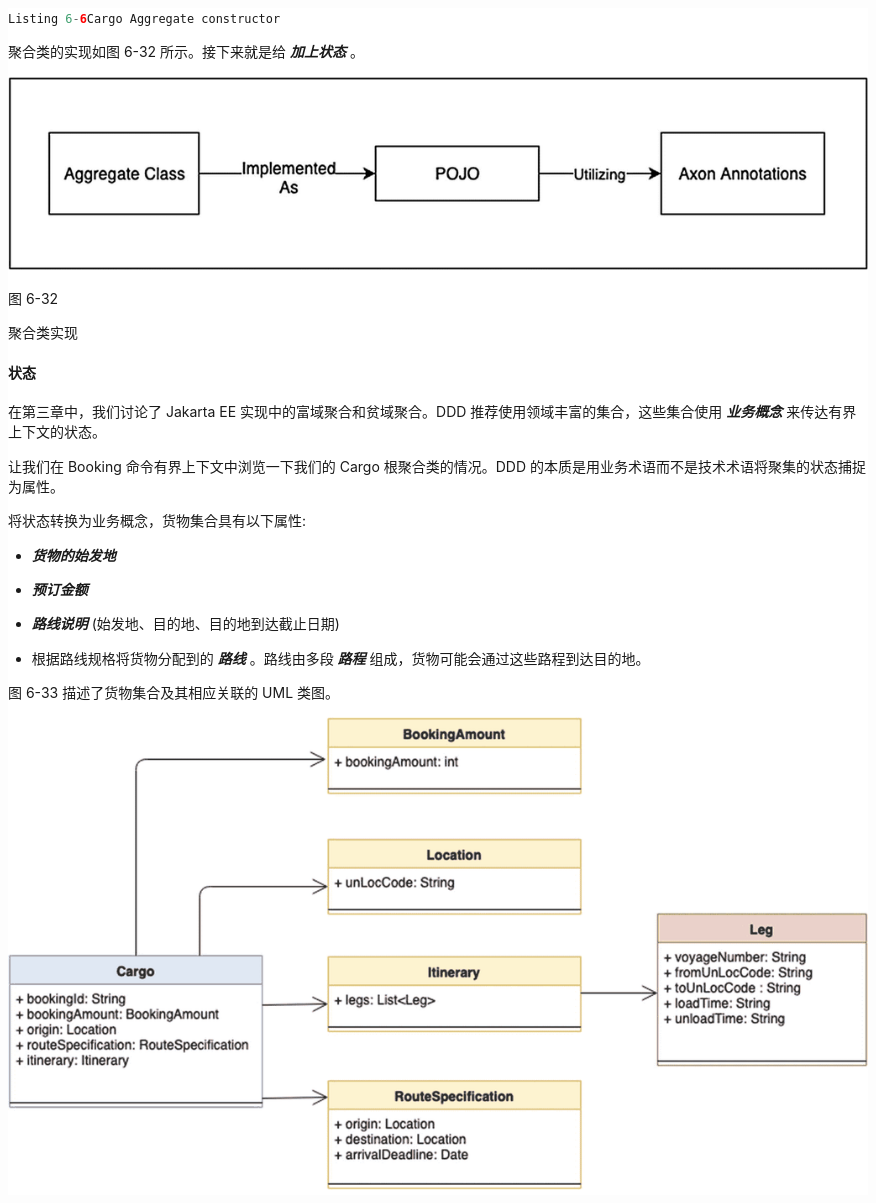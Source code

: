 ```java
Listing 6-6Cargo Aggregate constructor

```

聚合类的实现如图 6-32 所示。接下来就是给 ***加上状态*** 。

![img/473795_1_En_6_Fig32_HTML.jpg](img/473795_1_En_6_Fig32_HTML.jpg)

图 6-32

聚合类实现

#### 状态

在第三章中，我们讨论了 Jakarta EE 实现中的富域聚合和贫域聚合。DDD 推荐使用领域丰富的集合，这些集合使用 ***业务概念*** 来传达有界上下文的状态。

让我们在 Booking 命令有界上下文中浏览一下我们的 Cargo 根聚合类的情况。DDD 的本质是用业务术语而不是技术术语将聚集的状态捕捉为属性。

将状态转换为业务概念，货物集合具有以下属性:

*   ***货物的始发地***

*   ***预订金额***

*   ***路线说明*** (始发地、目的地、目的地到达截止日期)

*   根据路线规格将货物分配到的 ***路线*** 。路线由多段 ***路程*** 组成，货物可能会通过这些路程到达目的地。

图 6-33 描述了货物集合及其相应关联的 UML 类图。

![img/473795_1_En_6_Fig33_HTML.jpg](img/473795_1_En_6_Fig33_HTML.jpg)
